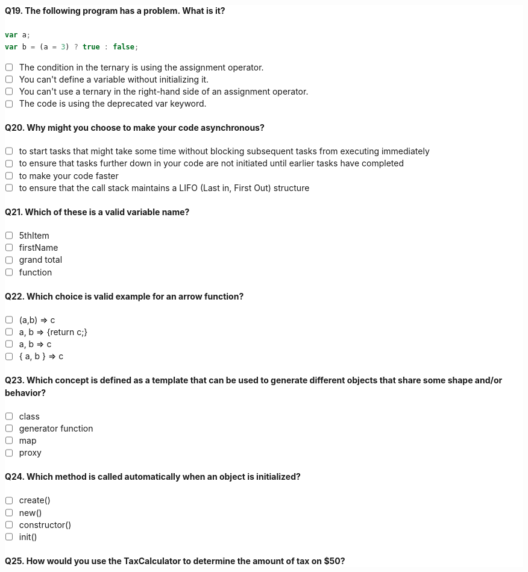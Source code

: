 #### Q19. The following program has a problem. What is it?

```js
var a;
var b = (a = 3) ? true : false;
```

- [ ] The condition in the ternary is using the assignment operator.
- [ ] You can't define a variable without initializing it.
- [ ] You can't use a ternary in the right-hand side of an assignment operator.
- [ ] The code is using the deprecated var keyword.

#### Q20. Why might you choose to make your code asynchronous?

- [ ] to start tasks that might take some time without blocking subsequent tasks from executing immediately
- [ ] to ensure that tasks further down in your code are not initiated until earlier tasks have completed
- [ ] to make your code faster
- [ ] to ensure that the call stack maintains a LIFO (Last in, First Out) structure

#### Q21. Which of these is a valid variable name?

- [ ] 5thItem
- [ ] firstName
- [ ] grand total
- [ ] function

#### Q22. Which choice is valid example for an arrow function?

- [ ] (a,b) => c
- [ ] a, b => {return c;}
- [ ] a, b => c
- [ ] { a, b } => c

#### Q23. Which concept is defined as a template that can be used to generate different objects that share some shape and/or behavior?

- [ ] class
- [ ] generator function
- [ ] map
- [ ] proxy

#### Q24. Which method is called automatically when an object is initialized?

- [ ] create()
- [ ] new()
- [ ] constructor()
- [ ] init()

#### Q25. How would you use the TaxCalculator to determine the amount of tax on \$50?
